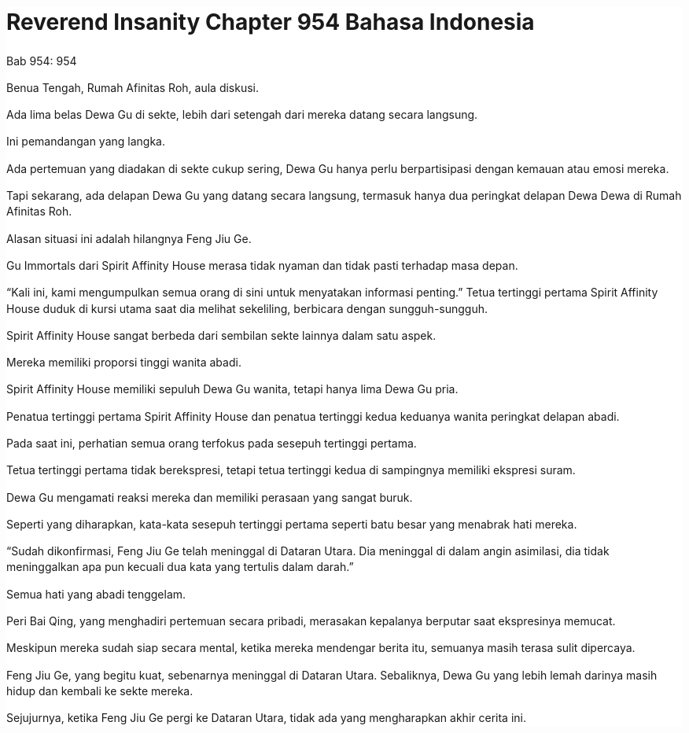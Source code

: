# Reverend Insanity Chapter 954 Bahasa Indonesia

Bab 954: 954

Benua Tengah, Rumah Afinitas Roh, aula diskusi.

Ada lima belas Dewa Gu di sekte, lebih dari setengah dari mereka datang secara langsung.

Ini pemandangan yang langka.

Ada pertemuan yang diadakan di sekte cukup sering, Dewa Gu hanya perlu berpartisipasi dengan kemauan atau emosi mereka.

Tapi sekarang, ada delapan Dewa Gu yang datang secara langsung, termasuk hanya dua peringkat delapan Dewa Dewa di Rumah Afinitas Roh.

Alasan situasi ini adalah hilangnya Feng Jiu Ge.

Gu Immortals dari Spirit Affinity House merasa tidak nyaman dan tidak pasti terhadap masa depan.

“Kali ini, kami mengumpulkan semua orang di sini untuk menyatakan informasi penting.” Tetua tertinggi pertama Spirit Affinity House duduk di kursi utama saat dia melihat sekeliling, berbicara dengan sungguh-sungguh.

Spirit Affinity House sangat berbeda dari sembilan sekte lainnya dalam satu aspek.

Mereka memiliki proporsi tinggi wanita abadi.

Spirit Affinity House memiliki sepuluh Dewa Gu wanita, tetapi hanya lima Dewa Gu pria.

Penatua tertinggi pertama Spirit Affinity House dan penatua tertinggi kedua keduanya wanita peringkat delapan abadi.

Pada saat ini, perhatian semua orang terfokus pada sesepuh tertinggi pertama.

Tetua tertinggi pertama tidak berekspresi, tetapi tetua tertinggi kedua di sampingnya memiliki ekspresi suram.

Dewa Gu mengamati reaksi mereka dan memiliki perasaan yang sangat buruk.

Seperti yang diharapkan, kata-kata sesepuh tertinggi pertama seperti batu besar yang menabrak hati mereka.

“Sudah dikonfirmasi, Feng Jiu Ge telah meninggal di Dataran Utara. Dia meninggal di dalam angin asimilasi, dia tidak meninggalkan apa pun kecuali dua kata yang tertulis dalam darah.”

Semua hati yang abadi tenggelam.

Peri Bai Qing, yang menghadiri pertemuan secara pribadi, merasakan kepalanya berputar saat ekspresinya memucat.

Meskipun mereka sudah siap secara mental, ketika mereka mendengar berita itu, semuanya masih terasa sulit dipercaya.

Feng Jiu Ge, yang begitu kuat, sebenarnya meninggal di Dataran Utara. Sebaliknya, Dewa Gu yang lebih lemah darinya masih hidup dan kembali ke sekte mereka.

Sejujurnya, ketika Feng Jiu Ge pergi ke Dataran Utara, tidak ada yang mengharapkan akhir cerita ini.
